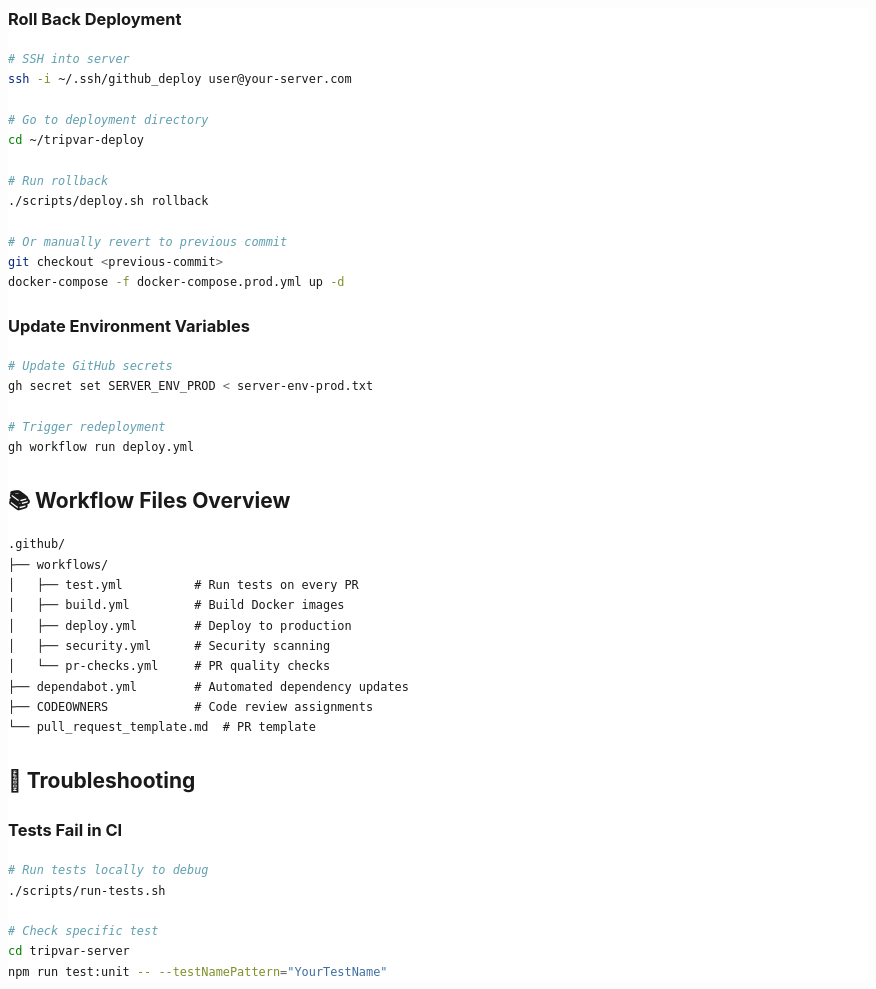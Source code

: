 ### Roll Back Deployment

```bash
# SSH into server
ssh -i ~/.ssh/github_deploy user@your-server.com

# Go to deployment directory
cd ~/tripvar-deploy

# Run rollback
./scripts/deploy.sh rollback

# Or manually revert to previous commit
git checkout <previous-commit>
docker-compose -f docker-compose.prod.yml up -d
```

### Update Environment Variables

```bash
# Update GitHub secrets
gh secret set SERVER_ENV_PROD < server-env-prod.txt

# Trigger redeployment
gh workflow run deploy.yml
```

## 📚 Workflow Files Overview

```
.github/
├── workflows/
│   ├── test.yml          # Run tests on every PR
│   ├── build.yml         # Build Docker images
│   ├── deploy.yml        # Deploy to production
│   ├── security.yml      # Security scanning
│   └── pr-checks.yml     # PR quality checks
├── dependabot.yml        # Automated dependency updates
├── CODEOWNERS            # Code review assignments
└── pull_request_template.md  # PR template
```

## 🐛 Troubleshooting

### Tests Fail in CI

```bash
# Run tests locally to debug
./scripts/run-tests.sh

# Check specific test
cd tripvar-server
npm run test:unit -- --testNamePattern="YourTestName"
```
